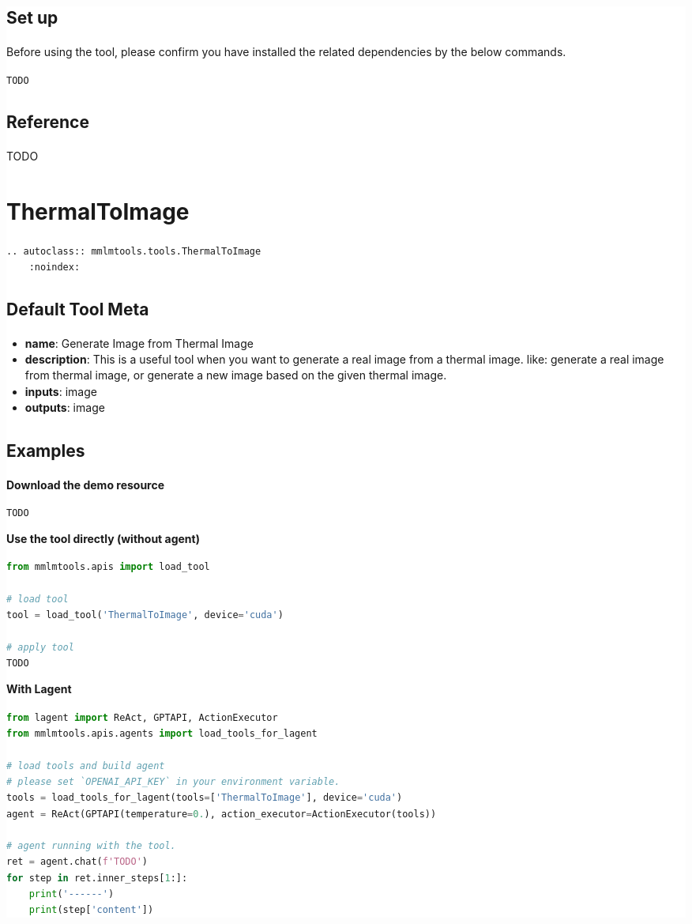 ## Set up

Before using the tool, please confirm you have installed the related dependencies by the below commands.

```bash
TODO
```

## Reference

TODO

# ThermalToImage

```{eval-rst}
.. autoclass:: mmlmtools.tools.ThermalToImage
    :noindex:
```

## Default Tool Meta

- **name**: Generate Image from Thermal Image
- **description**: This is a useful tool when you want to  generate a real image from a thermal image. like: generate a real image from thermal image, or generate a new image based on the given thermal image.
- **inputs**: image
- **outputs**: image

## Examples

**Download the demo resource**

```bash
TODO
```

**Use the tool directly (without agent)**

```python
from mmlmtools.apis import load_tool

# load tool
tool = load_tool('ThermalToImage', device='cuda')

# apply tool
TODO
```

**With Lagent**

```python
from lagent import ReAct, GPTAPI, ActionExecutor
from mmlmtools.apis.agents import load_tools_for_lagent

# load tools and build agent
# please set `OPENAI_API_KEY` in your environment variable.
tools = load_tools_for_lagent(tools=['ThermalToImage'], device='cuda')
agent = ReAct(GPTAPI(temperature=0.), action_executor=ActionExecutor(tools))

# agent running with the tool.
ret = agent.chat(f'TODO')
for step in ret.inner_steps[1:]:
    print('------')
    print(step['content'])
```

